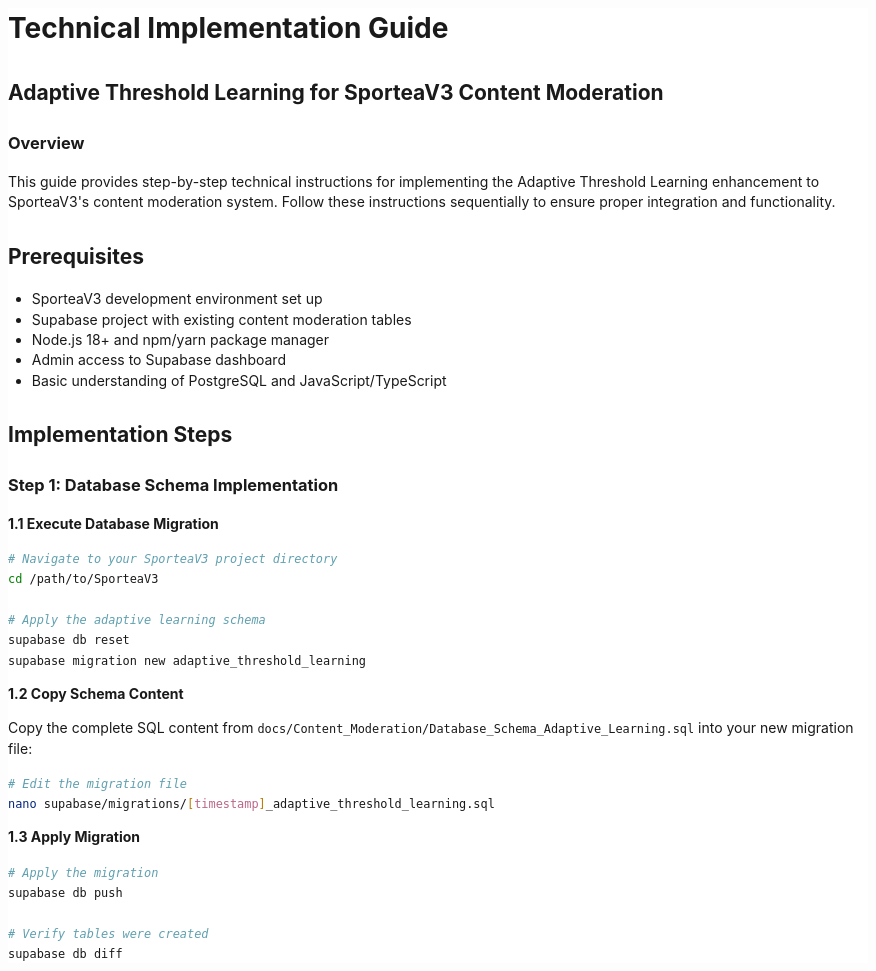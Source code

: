 # Technical Implementation Guide
## Adaptive Threshold Learning for SporteaV3 Content Moderation

### Overview

This guide provides step-by-step technical instructions for implementing the Adaptive Threshold Learning enhancement to SporteaV3's content moderation system. Follow these instructions sequentially to ensure proper integration and functionality.

## Prerequisites

- SporteaV3 development environment set up
- Supabase project with existing content moderation tables
- Node.js 18+ and npm/yarn package manager
- Admin access to Supabase dashboard
- Basic understanding of PostgreSQL and JavaScript/TypeScript

## Implementation Steps

### Step 1: Database Schema Implementation

**1.1 Execute Database Migration**

```bash
# Navigate to your SporteaV3 project directory
cd /path/to/SporteaV3

# Apply the adaptive learning schema
supabase db reset
supabase migration new adaptive_threshold_learning
```

**1.2 Copy Schema Content**

Copy the complete SQL content from `docs/Content_Moderation/Database_Schema_Adaptive_Learning.sql` into your new migration file:

```bash
# Edit the migration file
nano supabase/migrations/[timestamp]_adaptive_threshold_learning.sql
```

**1.3 Apply Migration**

```bash
# Apply the migration
supabase db push

# Verify tables were created
supabase db diff
```

